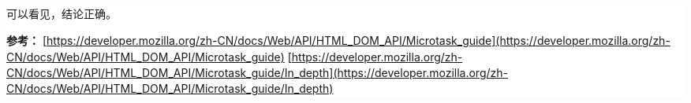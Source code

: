 可以看见，结论正确。

**参考：**
[https://developer.mozilla.org/zh-CN/docs/Web/API/HTML_DOM_API/Microtask_guide](https://developer.mozilla.org/zh-CN/docs/Web/API/HTML_DOM_API/Microtask_guide)
[https://developer.mozilla.org/zh-CN/docs/Web/API/HTML_DOM_API/Microtask_guide/In_depth](https://developer.mozilla.org/zh-CN/docs/Web/API/HTML_DOM_API/Microtask_guide/In_depth)
